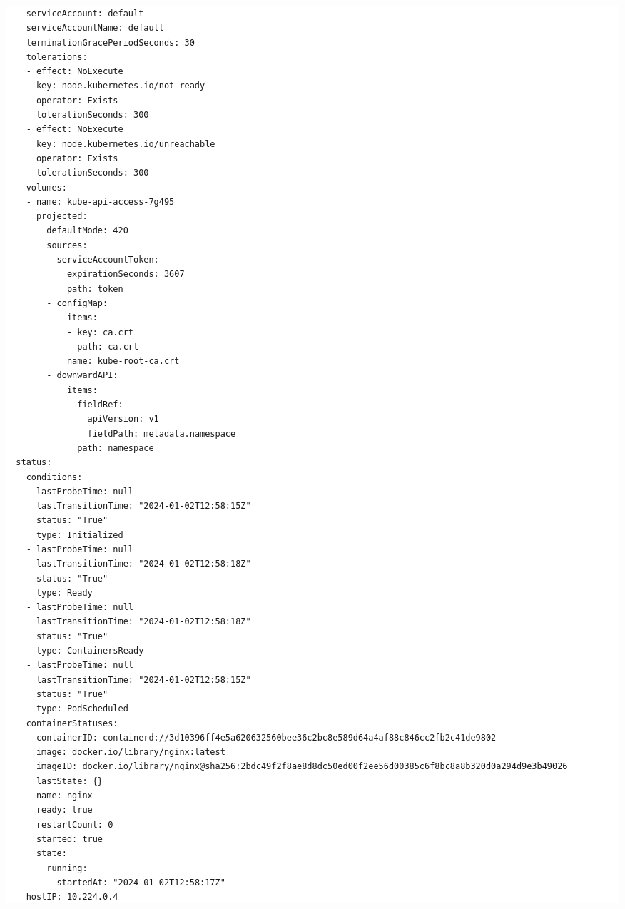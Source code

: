 ```
    serviceAccount: default
    serviceAccountName: default
    terminationGracePeriodSeconds: 30
    tolerations:
    - effect: NoExecute
      key: node.kubernetes.io/not-ready
      operator: Exists
      tolerationSeconds: 300
    - effect: NoExecute
      key: node.kubernetes.io/unreachable
      operator: Exists
      tolerationSeconds: 300
    volumes:
    - name: kube-api-access-7g495
      projected:
        defaultMode: 420
        sources:
        - serviceAccountToken:
            expirationSeconds: 3607
            path: token
        - configMap:
            items:
            - key: ca.crt
              path: ca.crt
            name: kube-root-ca.crt
        - downwardAPI:
            items:
            - fieldRef:
                apiVersion: v1
                fieldPath: metadata.namespace
              path: namespace
  status:
    conditions:
    - lastProbeTime: null
      lastTransitionTime: "2024-01-02T12:58:15Z"
      status: "True"
      type: Initialized
    - lastProbeTime: null
      lastTransitionTime: "2024-01-02T12:58:18Z"
      status: "True"
      type: Ready
    - lastProbeTime: null
      lastTransitionTime: "2024-01-02T12:58:18Z"
      status: "True"
      type: ContainersReady
    - lastProbeTime: null
      lastTransitionTime: "2024-01-02T12:58:15Z"
      status: "True"
      type: PodScheduled
    containerStatuses:
    - containerID: containerd://3d10396ff4e5a620632560bee36c2bc8e589d64a4af88c846cc2fb2c41de9802
      image: docker.io/library/nginx:latest
      imageID: docker.io/library/nginx@sha256:2bdc49f2f8ae8d8dc50ed00f2ee56d00385c6f8bc8a8b320d0a294d9e3b49026
      lastState: {}
      name: nginx
      ready: true
      restartCount: 0
      started: true
      state:
        running:
          startedAt: "2024-01-02T12:58:17Z"
    hostIP: 10.224.0.4
```